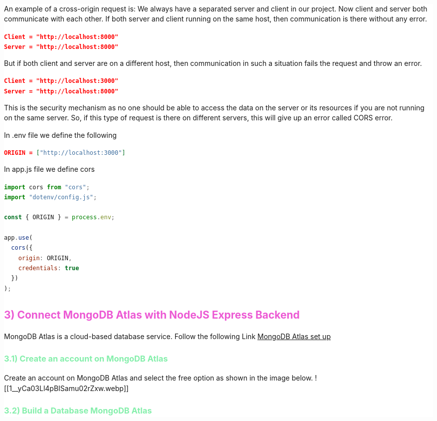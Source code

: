 An example of a cross-origin request is:
We always have a separated server and client in our project. Now client and server both communicate with each other. If both server and client running on the same host, then communication is there without any error.
```json
Client = "http://localhost:8000"
Server = "http://localhost:8000"
```
But if both client and server are on a different host, then communication in such a situation fails the request and throw an error.

```json
Client = "http://localhost:3000"
Server = "http://localhost:8000"
```

This is the security mechanism as no one should be able to access the data on the server or its resources if you are not running on the same server. So, if this type of request is there on different servers, this will give up an error called CORS error.

In .env file we define the following

```json
ORIGIN = ["http://localhost:3000"]
```

In app.js file we define cors

```js
import cors from "cors";
import "dotenv/config.js";

const { ORIGIN } = process.env;

app.use(
  cors({
    origin: ORIGIN,
    credentials: true
  })
);
```
## <span style="color:rgb(236, 90, 212) ; "> 3) Connect MongoDB Atlas with NodeJS Express Backend </span>

MongoDB Atlas is a cloud-based database service.
Follow the following Link [MongoDB Atlas set up](https://www.geeksforgeeks.org/how-to-connect-node-js-to-mongodb-atlas-using-mongoose/)
### <span style="color: #86efac;"> 3.1) Create an account on MongoDB Atlas</span>

Create an account on MongoDB Atlas and select the free option as shown in the image below.
![[1__yCa03Ll4pBISamu02rZxw.webp]]
### <span style="color: #86efac;">3.2) Build a Database MongoDB Atlas </span>
